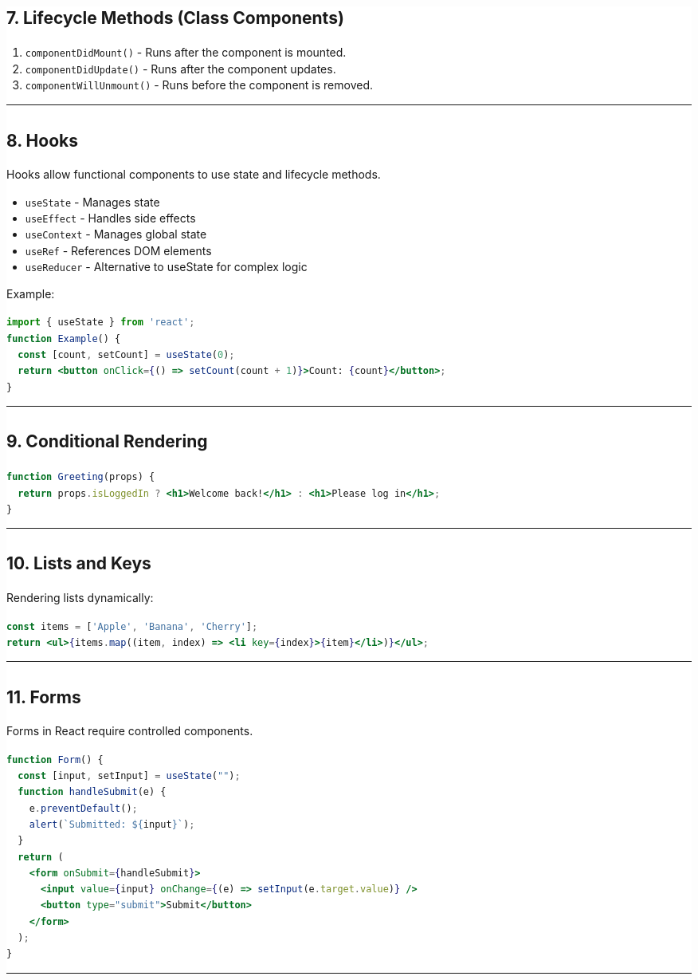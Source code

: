 
## 7. Lifecycle Methods (Class Components)
1. `componentDidMount()` - Runs after the component is mounted.
2. `componentDidUpdate()` - Runs after the component updates.
3. `componentWillUnmount()` - Runs before the component is removed.

---

## 8. Hooks
Hooks allow functional components to use state and lifecycle methods.
- `useState` - Manages state
- `useEffect` - Handles side effects
- `useContext` - Manages global state
- `useRef` - References DOM elements
- `useReducer` - Alternative to useState for complex logic

Example:
```jsx
import { useState } from 'react';
function Example() {
  const [count, setCount] = useState(0);
  return <button onClick={() => setCount(count + 1)}>Count: {count}</button>;
}
```

---

## 9. Conditional Rendering
```jsx
function Greeting(props) {
  return props.isLoggedIn ? <h1>Welcome back!</h1> : <h1>Please log in</h1>;
}
```

---

## 10. Lists and Keys
Rendering lists dynamically:
```jsx
const items = ['Apple', 'Banana', 'Cherry'];
return <ul>{items.map((item, index) => <li key={index}>{item}</li>)}</ul>;
```

---

## 11. Forms
Forms in React require controlled components.
```jsx
function Form() {
  const [input, setInput] = useState("");
  function handleSubmit(e) {
    e.preventDefault();
    alert(`Submitted: ${input}`);
  }
  return (
    <form onSubmit={handleSubmit}>
      <input value={input} onChange={(e) => setInput(e.target.value)} />
      <button type="submit">Submit</button>
    </form>
  );
}
```

---